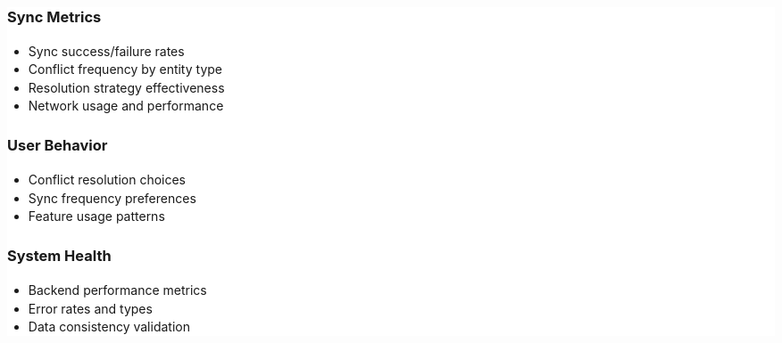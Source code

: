 ### Sync Metrics
- Sync success/failure rates
- Conflict frequency by entity type
- Resolution strategy effectiveness
- Network usage and performance

### User Behavior
- Conflict resolution choices
- Sync frequency preferences
- Feature usage patterns

### System Health
- Backend performance metrics
- Error rates and types
- Data consistency validation
